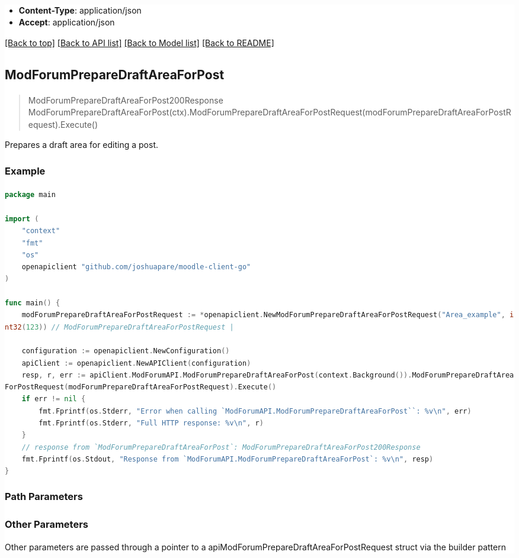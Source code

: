 - **Content-Type**: application/json
- **Accept**: application/json

[[Back to top]](#) [[Back to API list]](../README.md#documentation-for-api-endpoints)
[[Back to Model list]](../README.md#documentation-for-models)
[[Back to README]](../README.md)


## ModForumPrepareDraftAreaForPost

> ModForumPrepareDraftAreaForPost200Response ModForumPrepareDraftAreaForPost(ctx).ModForumPrepareDraftAreaForPostRequest(modForumPrepareDraftAreaForPostRequest).Execute()

Prepares a draft area for editing a post.



### Example

```go
package main

import (
	"context"
	"fmt"
	"os"
	openapiclient "github.com/joshuapare/moodle-client-go"
)

func main() {
	modForumPrepareDraftAreaForPostRequest := *openapiclient.NewModForumPrepareDraftAreaForPostRequest("Area_example", int32(123)) // ModForumPrepareDraftAreaForPostRequest | 

	configuration := openapiclient.NewConfiguration()
	apiClient := openapiclient.NewAPIClient(configuration)
	resp, r, err := apiClient.ModForumAPI.ModForumPrepareDraftAreaForPost(context.Background()).ModForumPrepareDraftAreaForPostRequest(modForumPrepareDraftAreaForPostRequest).Execute()
	if err != nil {
		fmt.Fprintf(os.Stderr, "Error when calling `ModForumAPI.ModForumPrepareDraftAreaForPost``: %v\n", err)
		fmt.Fprintf(os.Stderr, "Full HTTP response: %v\n", r)
	}
	// response from `ModForumPrepareDraftAreaForPost`: ModForumPrepareDraftAreaForPost200Response
	fmt.Fprintf(os.Stdout, "Response from `ModForumAPI.ModForumPrepareDraftAreaForPost`: %v\n", resp)
}
```

### Path Parameters



### Other Parameters

Other parameters are passed through a pointer to a apiModForumPrepareDraftAreaForPostRequest struct via the builder pattern
